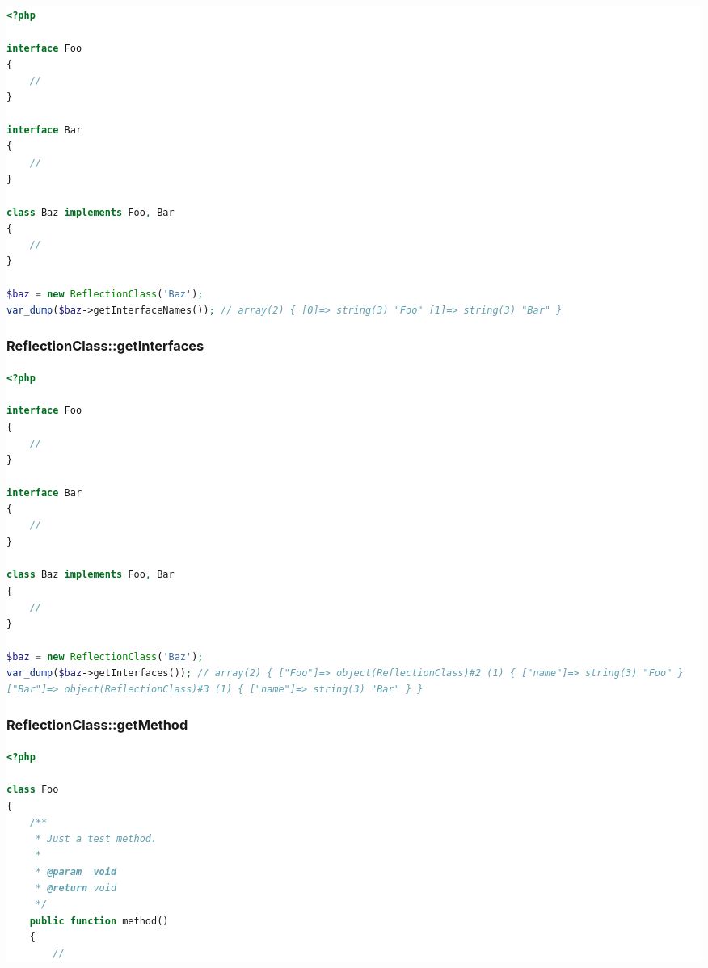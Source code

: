 ```php
<?php

interface Foo
{
    //
}

interface Bar
{
    //
}

class Baz implements Foo, Bar
{
    //
}

$baz = new ReflectionClass('Baz');
var_dump($baz->getInterfaceNames()); // array(2) { [0]=> string(3) "Foo" [1]=> string(3) "Bar" }

```

### ReflectionClass::getInterfaces

```php
<?php

interface Foo
{
    //
}

interface Bar
{
    //
}

class Baz implements Foo, Bar
{
    //
}

$baz = new ReflectionClass('Baz');
var_dump($baz->getInterfaces()); // array(2) { ["Foo"]=> object(ReflectionClass)#2 (1) { ["name"]=> string(3) "Foo" } ["Bar"]=> object(ReflectionClass)#3 (1) { ["name"]=> string(3) "Bar" } }

```

### ReflectionClass::getMethod

```php
<?php

class Foo
{
    /**
     * Just a test method.
     *
     * @param  void
     * @return void
     */
    public function method()
    {
        //
```